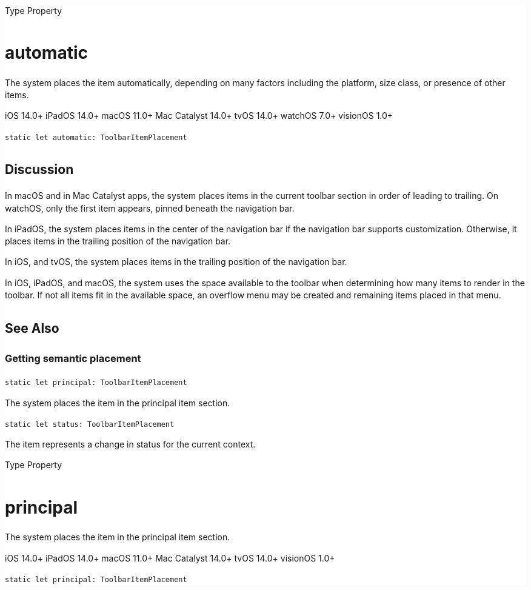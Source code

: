 Type Property

# automatic

The system places the item automatically, depending on many factors including
the platform, size class, or presence of other items.

iOS 14.0+  iPadOS 14.0+  macOS 11.0+  Mac Catalyst 14.0+  tvOS 14.0+  watchOS
7.0+  visionOS 1.0+

    
    
    static let automatic: ToolbarItemPlacement

## Discussion

In macOS and in Mac Catalyst apps, the system places items in the current
toolbar section in order of leading to trailing. On watchOS, only the first
item appears, pinned beneath the navigation bar.

In iPadOS, the system places items in the center of the navigation bar if the
navigation bar supports customization. Otherwise, it places items in the
trailing position of the navigation bar.

In iOS, and tvOS, the system places items in the trailing position of the
navigation bar.

In iOS, iPadOS, and macOS, the system uses the space available to the toolbar
when determining how many items to render in the toolbar. If not all items fit
in the available space, an overflow menu may be created and remaining items
placed in that menu.

## See Also

### Getting semantic placement

`static let principal: ToolbarItemPlacement`

The system places the item in the principal item section.

`static let status: ToolbarItemPlacement`

The item represents a change in status for the current context.

Type Property

# principal

The system places the item in the principal item section.

iOS 14.0+  iPadOS 14.0+  macOS 11.0+  Mac Catalyst 14.0+  tvOS 14.0+  visionOS
1.0+

    
    
    static let principal: ToolbarItemPlacement
